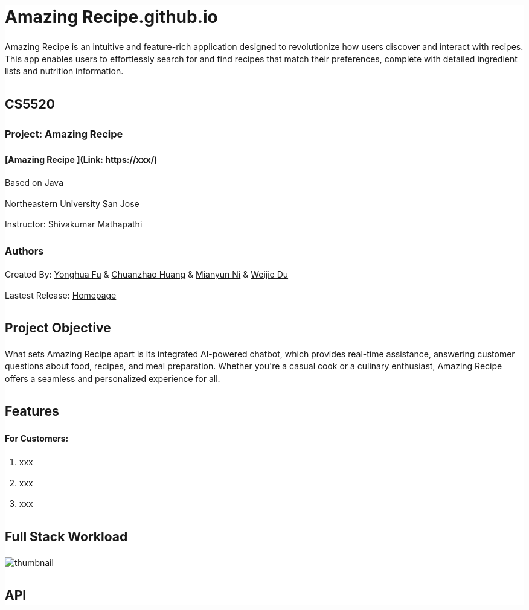 # Amazing Recipe.github.io

Amazing Recipe is an intuitive and feature-rich application designed to revolutionize how users discover and interact with recipes. This app enables users to effortlessly search for and find recipes that match their preferences, complete with detailed ingredient lists and nutrition information.

## CS5520

### Project: Amazing Recipe

#### [Amazing Recipe ](Link: https://xxx/)


Based on Java


Northeastern University San Jose

Instructor: Shivakumar Mathapathi

### Authors

Created By:
[Yonghua Fu](https://github.com/Yonghua22)  &
[Chuanzhao Huang](https://github.com/bruce722) &
[Mianyun Ni](https://github.com/Mianyunni)  &
[Weijie Du](https://github.com/dwj020724)


Lastest Release: [Homepage](https://xxx/)

## Project Objective

What sets Amazing Recipe apart is its integrated AI-powered chatbot, which provides real-time assistance, answering customer questions about food, recipes, and meal preparation. Whether you're a casual cook or a culinary enthusiast, Amazing Recipe offers a seamless and personalized experience for all.


## Features

#### For Customers:
1. xxx

2. xxx

3. xxx


## Full Stack Workload
<img width="1270" alt="thumbnail" src="xxx">

## API
